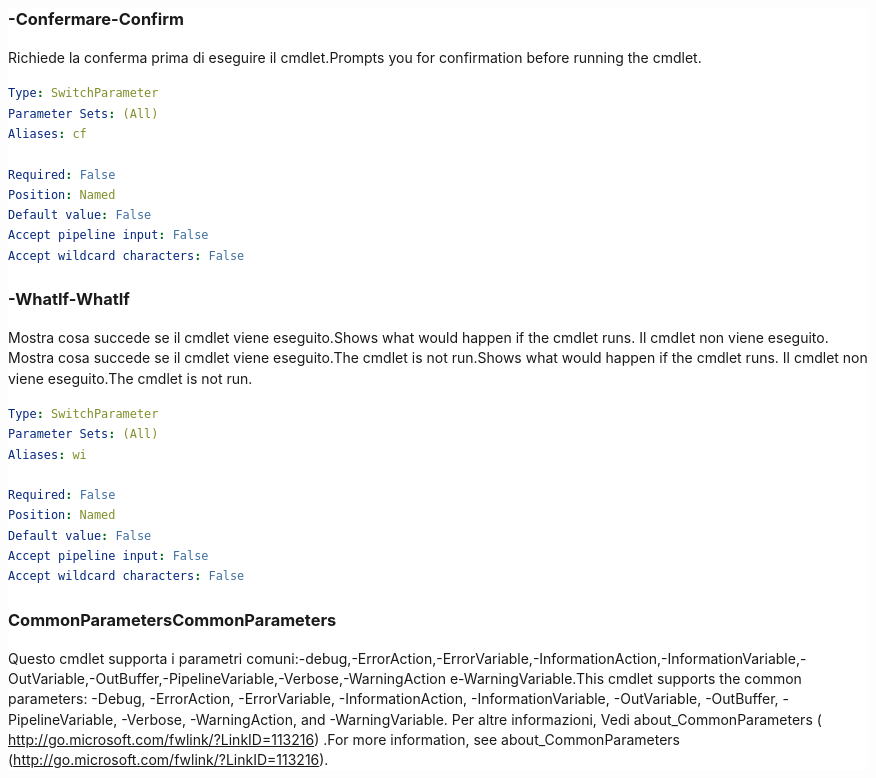 ### <span data-ttu-id="99992-131">-Confermare</span><span class="sxs-lookup"><span data-stu-id="99992-131">-Confirm</span></span>
<span data-ttu-id="99992-132">Richiede la conferma prima di eseguire il cmdlet.</span><span class="sxs-lookup"><span data-stu-id="99992-132">Prompts you for confirmation before running the cmdlet.</span></span>

```yaml
Type: SwitchParameter
Parameter Sets: (All)
Aliases: cf

Required: False
Position: Named
Default value: False
Accept pipeline input: False
Accept wildcard characters: False
```

### <span data-ttu-id="99992-133">-WhatIf</span><span class="sxs-lookup"><span data-stu-id="99992-133">-WhatIf</span></span>
<span data-ttu-id="99992-134">Mostra cosa succede se il cmdlet viene eseguito.</span><span class="sxs-lookup"><span data-stu-id="99992-134">Shows what would happen if the cmdlet runs.</span></span>
<span data-ttu-id="99992-135">Il cmdlet non viene eseguito. Mostra cosa succede se il cmdlet viene eseguito.</span><span class="sxs-lookup"><span data-stu-id="99992-135">The cmdlet is not run.Shows what would happen if the cmdlet runs.</span></span>
<span data-ttu-id="99992-136">Il cmdlet non viene eseguito.</span><span class="sxs-lookup"><span data-stu-id="99992-136">The cmdlet is not run.</span></span>

```yaml
Type: SwitchParameter
Parameter Sets: (All)
Aliases: wi

Required: False
Position: Named
Default value: False
Accept pipeline input: False
Accept wildcard characters: False
```

### <span data-ttu-id="99992-137">CommonParameters</span><span class="sxs-lookup"><span data-stu-id="99992-137">CommonParameters</span></span>
<span data-ttu-id="99992-138">Questo cmdlet supporta i parametri comuni:-debug,-ErrorAction,-ErrorVariable,-InformationAction,-InformationVariable,-OutVariable,-OutBuffer,-PipelineVariable,-Verbose,-WarningAction e-WarningVariable.</span><span class="sxs-lookup"><span data-stu-id="99992-138">This cmdlet supports the common parameters: -Debug, -ErrorAction, -ErrorVariable, -InformationAction, -InformationVariable, -OutVariable, -OutBuffer, -PipelineVariable, -Verbose, -WarningAction, and -WarningVariable.</span></span> <span data-ttu-id="99992-139">Per altre informazioni, Vedi about_CommonParameters ( http://go.microsoft.com/fwlink/?LinkID=113216) .</span><span class="sxs-lookup"><span data-stu-id="99992-139">For more information, see about_CommonParameters (http://go.microsoft.com/fwlink/?LinkID=113216).</span></span>
